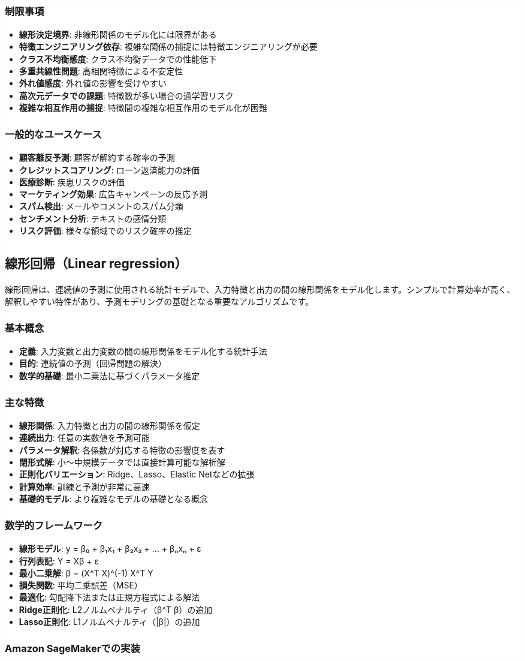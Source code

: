 ### 制限事項

- **線形決定境界**: 非線形関係のモデル化には限界がある
- **特徴エンジニアリング依存**: 複雑な関係の捕捉には特徴エンジニアリングが必要
- **クラス不均衡感度**: クラス不均衡データでの性能低下
- **多重共線性問題**: 高相関特徴による不安定性
- **外れ値感度**: 外れ値の影響を受けやすい
- **高次元データでの課題**: 特徴数が多い場合の過学習リスク
- **複雑な相互作用の捕捉**: 特徴間の複雑な相互作用のモデル化が困難

### 一般的なユースケース

- **顧客離反予測**: 顧客が解約する確率の予測
- **クレジットスコアリング**: ローン返済能力の評価
- **医療診断**: 疾患リスクの評価
- **マーケティング効果**: 広告キャンペーンの反応予測
- **スパム検出**: メールやコメントのスパム分類
- **センチメント分析**: テキストの感情分類
- **リスク評価**: 様々な領域でのリスク確率の推定

## 線形回帰（Linear regression）

線形回帰は、連続値の予測に使用される統計モデルで、入力特徴と出力の間の線形関係をモデル化します。シンプルで計算効率が高く、解釈しやすい特性があり、予測モデリングの基礎となる重要なアルゴリズムです。

### 基本概念

- **定義**: 入力変数と出力変数の間の線形関係をモデル化する統計手法
- **目的**: 連続値の予測（回帰問題の解決）
- **数学的基礎**: 最小二乗法に基づくパラメータ推定

### 主な特徴

- **線形関係**: 入力特徴と出力の間の線形関係を仮定
- **連続出力**: 任意の実数値を予測可能
- **パラメータ解釈**: 各係数が対応する特徴の影響度を表す
- **閉形式解**: 小〜中規模データでは直接計算可能な解析解
- **正則化バリエーション**: Ridge、Lasso、Elastic Netなどの拡張
- **計算効率**: 訓練と予測が非常に高速
- **基礎的モデル**: より複雑なモデルの基礎となる概念

### 数学的フレームワーク

- **線形モデル**: y = β₀ + β₁x₁ + β₂x₂ + ... + βₙxₙ + ε
- **行列表記**: Y = Xβ + ε
- **最小二乗解**: β = (X^T X)^(-1) X^T Y
- **損失関数**: 平均二乗誤差（MSE）
- **最適化**: 勾配降下法または正規方程式による解法
- **Ridge正則化**: L2ノルムペナルティ（β^T β）の追加
- **Lasso正則化**: L1ノルムペナルティ（|β|）の追加

### Amazon SageMakerでの実装
